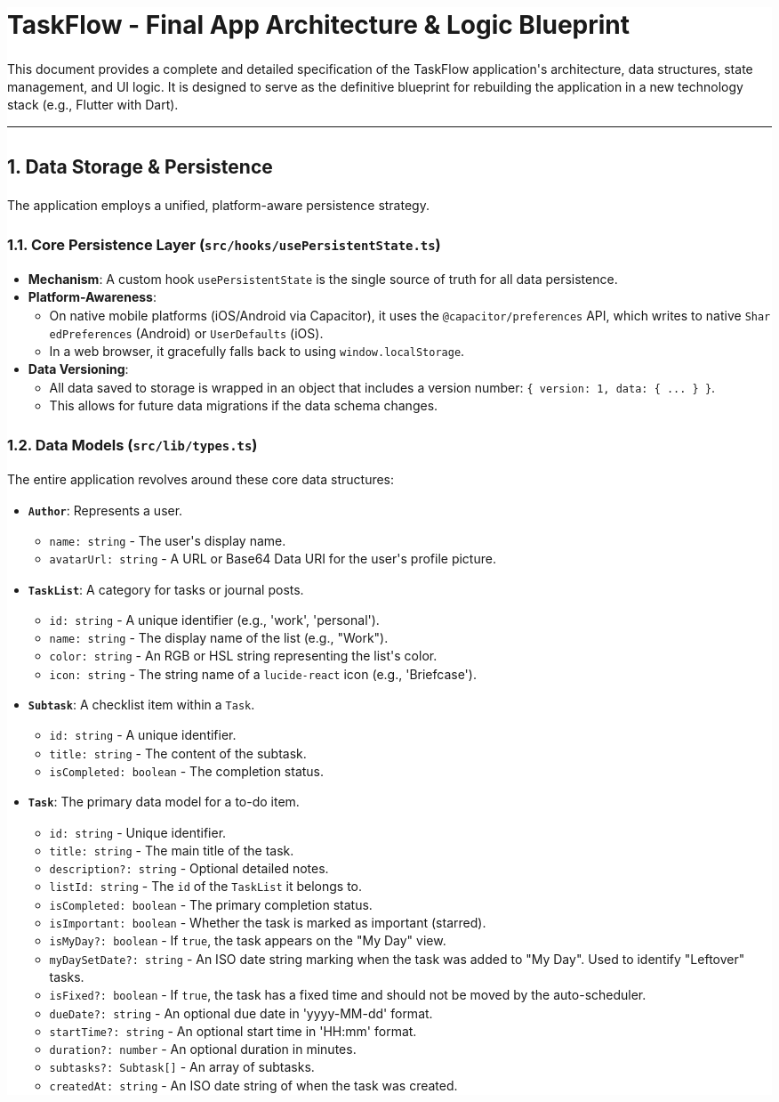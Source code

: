 # TaskFlow - Final App Architecture & Logic Blueprint

This document provides a complete and detailed specification of the TaskFlow application's architecture, data structures, state management, and UI logic. It is designed to serve as the definitive blueprint for rebuilding the application in a new technology stack (e.g., Flutter with Dart).

---

## 1. Data Storage & Persistence

The application employs a unified, platform-aware persistence strategy.

### 1.1. Core Persistence Layer (`src/hooks/usePersistentState.ts`)

- **Mechanism**: A custom hook `usePersistentState` is the single source of truth for all data persistence.
- **Platform-Awareness**:
    - On native mobile platforms (iOS/Android via Capacitor), it uses the `@capacitor/preferences` API, which writes to native `SharedPreferences` (Android) or `UserDefaults` (iOS).
    - In a web browser, it gracefully falls back to using `window.localStorage`.
- **Data Versioning**:
    - All data saved to storage is wrapped in an object that includes a version number: `{ version: 1, data: { ... } }`.
    - This allows for future data migrations if the data schema changes.

### 1.2. Data Models (`src/lib/types.ts`)

The entire application revolves around these core data structures:

- **`Author`**: Represents a user.
    - `name: string` - The user's display name.
    - `avatarUrl: string` - A URL or Base64 Data URI for the user's profile picture.

- **`TaskList`**: A category for tasks or journal posts.
    - `id: string` - A unique identifier (e.g., 'work', 'personal').
    - `name: string` - The display name of the list (e.g., "Work").
    - `color: string` - An RGB or HSL string representing the list's color.
    - `icon: string` - The string name of a `lucide-react` icon (e.g., 'Briefcase').

- **`Subtask`**: A checklist item within a `Task`.
    - `id: string` - A unique identifier.
    - `title: string` - The content of the subtask.
    - `isCompleted: boolean` - The completion status.

- **`Task`**: The primary data model for a to-do item.
    - `id: string` - Unique identifier.
    - `title: string` - The main title of the task.
    - `description?: string` - Optional detailed notes.
    - `listId: string` - The `id` of the `TaskList` it belongs to.
    - `isCompleted: boolean` - The primary completion status.
    - `isImportant: boolean` - Whether the task is marked as important (starred).
    - `isMyDay?: boolean` - If `true`, the task appears on the "My Day" view.
    - `myDaySetDate?: string` - An ISO date string marking when the task was added to "My Day". Used to identify "Leftover" tasks.
    - `isFixed?: boolean` - If `true`, the task has a fixed time and should not be moved by the auto-scheduler.
    - `dueDate?: string` - An optional due date in 'yyyy-MM-dd' format.
    - `startTime?: string` - An optional start time in 'HH:mm' format.
    - `duration?: number` - An optional duration in minutes.
    - `subtasks?: Subtask[]` - An array of subtasks.
    - `createdAt: string` - An ISO date string of when the task was created.
